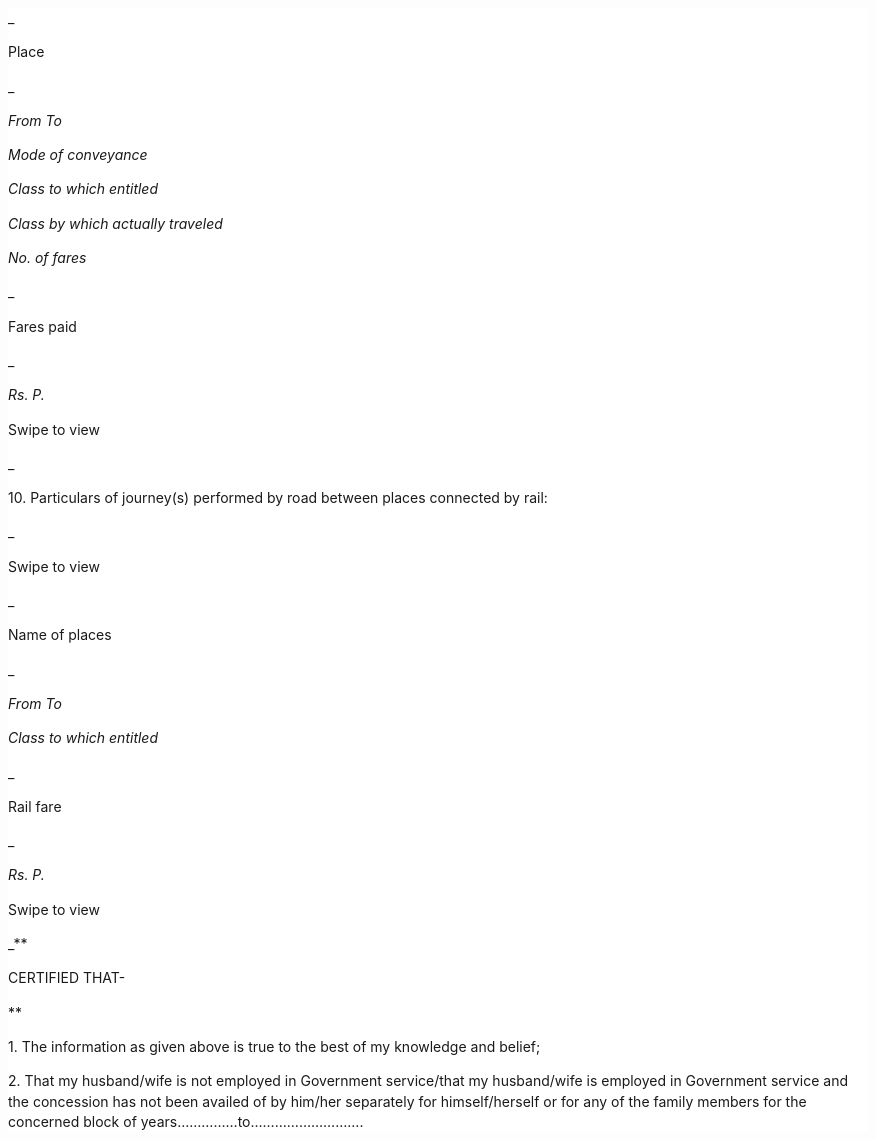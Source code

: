 _

Place

_

_From To_

_Mode of conveyance_

_Class to which entitled_

_Class by which actually traveled_

_No. of fares_

_

Fares paid

_

_Rs. P._

Swipe to view

_

10\. Particulars of journey(s) performed by road between places connected by rail:

_

Swipe to view

_

Name of places

_

_From To_

_Class to which entitled_

_

Rail fare

_

_Rs. P._

Swipe to view

_**

CERTIFIED THAT-

**

1\. The information as given above is true to the best of my knowledge and belief;

2\. That my husband/wife is not employed in Government service/that my husband/wife is employed in Government service and the concession has not been availed of by him/her separately for himself/herself or for any of the family members for the concerned block of years……………to……………………….

